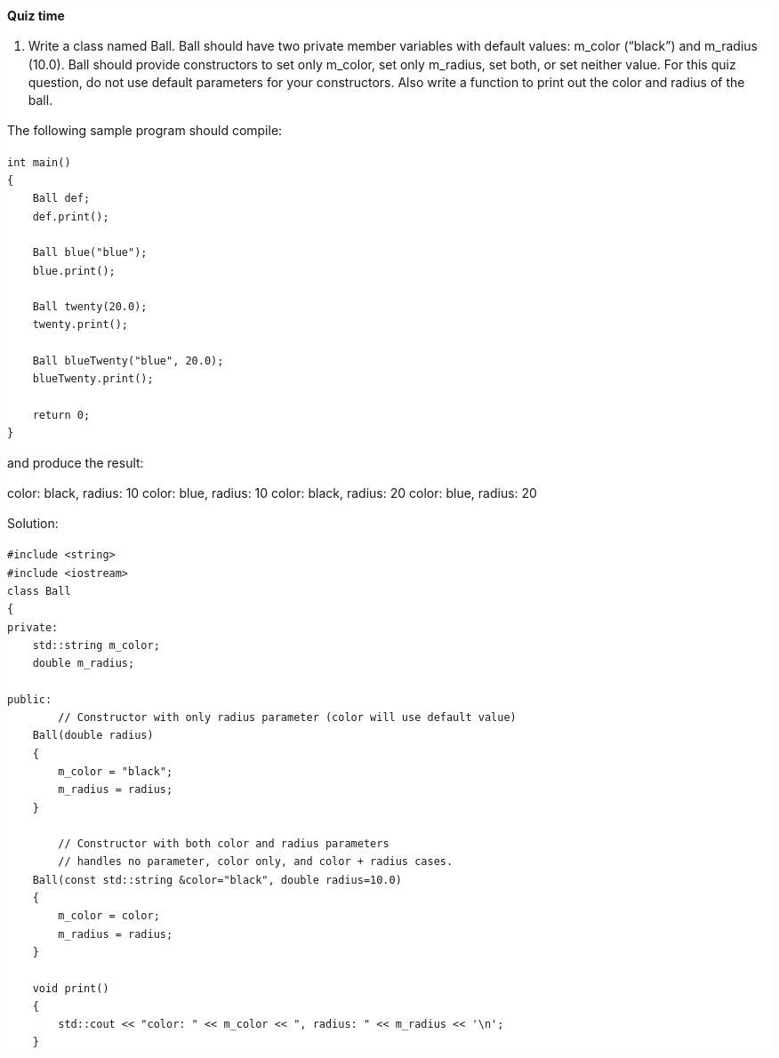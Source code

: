 **Quiz time**

1) Write a class named Ball. Ball should have two private member variables with default values: m_color (“black”) and m_radius (10.0). Ball should provide constructors to set only m_color, set only m_radius, set both, or set neither value. For this quiz question, do not use default parameters for your constructors. Also write a function to print out the color and radius of the ball.

The following sample program should compile:


```
int main()
{
	Ball def;
	def.print();
 
	Ball blue("blue");
	blue.print();
	
	Ball twenty(20.0);
	twenty.print();
	
	Ball blueTwenty("blue", 20.0);
	blueTwenty.print();
 
	return 0;
}
```

and produce the result:

color: black, radius: 10
color: blue, radius: 10
color: black, radius: 20
color: blue, radius: 20


Solution: 

```
#include <string>
#include <iostream>
class Ball
{
private:
	std::string m_color;
	double m_radius;
 
public:
        // Constructor with only radius parameter (color will use default value)
	Ball(double radius)
	{
		m_color = "black";
		m_radius = radius;
	}
 
        // Constructor with both color and radius parameters
        // handles no parameter, color only, and color + radius cases.
	Ball(const std::string &color="black", double radius=10.0)
	{
		m_color = color;
		m_radius = radius;
	}
 
	void print()
	{
		std::cout << "color: " << m_color << ", radius: " << m_radius << '\n';
	}
```